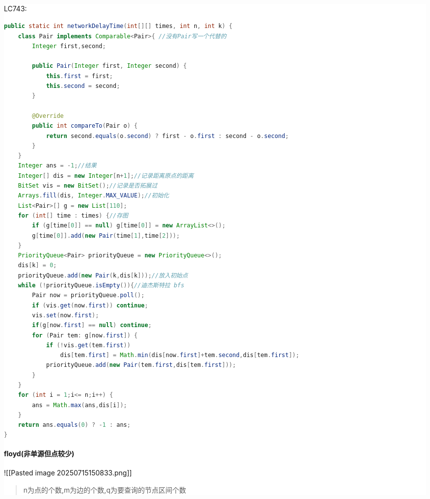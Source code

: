LC743:

```Java
public static int networkDelayTime(int[][] times, int n, int k) {
    class Pair implements Comparable<Pair>{ //没有Pair写一个代替的
        Integer first,second;

        public Pair(Integer first, Integer second) {
            this.first = first;
            this.second = second;
        }

        @Override
        public int compareTo(Pair o) {
            return second.equals(o.second) ? first - o.first : second - o.second;
        }
    }
    Integer ans = -1;//结果
    Integer[] dis = new Integer[n+1];//记录距离原点的距离
    BitSet vis = new BitSet();//记录是否拓展过
    Arrays.fill(dis, Integer.MAX_VALUE);//初始化
    List<Pair>[] g = new List[110];
    for (int[] time : times) {//存图
        if (g[time[0]] == null) g[time[0]] = new ArrayList<>();
        g[time[0]].add(new Pair(time[1],time[2]));
    }
    PriorityQueue<Pair> priorityQueue = new PriorityQueue<>();
    dis[k] = 0;
    priorityQueue.add(new Pair(k,dis[k]));//放入初始点
    while (!priorityQueue.isEmpty()){//迪杰斯特拉 bfs
        Pair now = priorityQueue.poll();
        if (vis.get(now.first)) continue;
        vis.set(now.first);
        if(g[now.first] == null) continue;
        for (Pair tem: g[now.first]) {
            if (!vis.get(tem.first))
                dis[tem.first] = Math.min(dis[now.first]+tem.second,dis[tem.first]);
            priorityQueue.add(new Pair(tem.first,dis[tem.first]));
        }
    }
    for (int i = 1;i<= n;i++) {
        ans = Math.max(ans,dis[i]);
    }
    return ans.equals(0) ? -1 : ans;
}
```

#### floyd(非单源但点较少)

![[Pasted image 20250715150833.png]]
>n为点的个数,m为边的个数,q为要查询的节点区间个数
